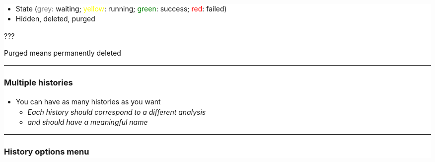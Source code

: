   - State (<span style="color: grey">grey</span>: waiting; <span style="color: yellow">yellow</span>: running; <span style="color: green">green</span>: success; <span style="color: red">red</span>: failed)
  - Hidden, deleted, purged

???

Purged means permanently deleted

---

### Multiple histories

- You can have as many histories as you want
  - *Each history should correspond to a different analysis*
  - *and should have a meaningful name*

---

### History options menu
